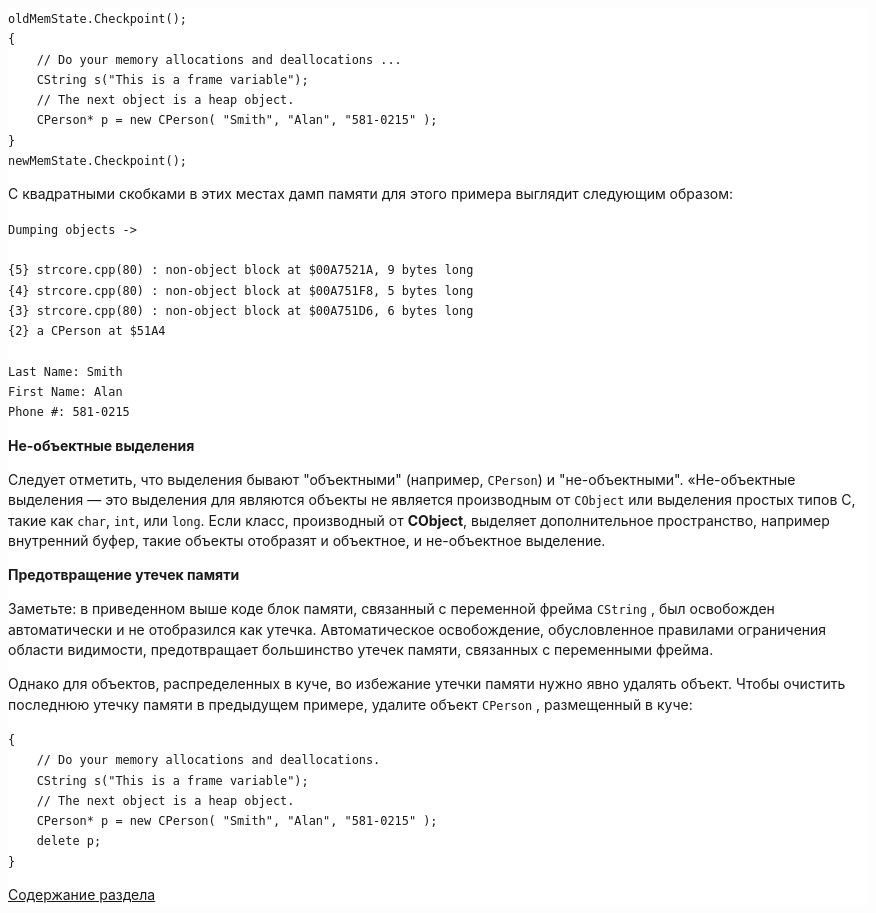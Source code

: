 ```  
oldMemState.Checkpoint();  
{  
    // Do your memory allocations and deallocations ...  
    CString s("This is a frame variable");  
    // The next object is a heap object.  
    CPerson* p = new CPerson( "Smith", "Alan", "581-0215" );  
}  
newMemState.Checkpoint();  
```  
  
 С квадратными скобками в этих местах дамп памяти для этого примера выглядит следующим образом:  
  
```  
Dumping objects ->  
  
{5} strcore.cpp(80) : non-object block at $00A7521A, 9 bytes long  
{4} strcore.cpp(80) : non-object block at $00A751F8, 5 bytes long  
{3} strcore.cpp(80) : non-object block at $00A751D6, 6 bytes long  
{2} a CPerson at $51A4  
  
Last Name: Smith  
First Name: Alan  
Phone #: 581-0215  
```  
  
 **Не-объектные выделения**  
  
 Следует отметить, что выделения бывают "объектными" (например, `CPerson`) и "не-объектными". «Не-объектные выделения — это выделения для являются объекты не является производным от `CObject` или выделения простых типов C, такие как `char`, `int`, или `long`. Если класс, производный от **CObject**, выделяет дополнительное пространство, например внутренний буфер, такие объекты отобразят и объектное, и не-объектное выделение.  
  
 **Предотвращение утечек памяти**  
  
 Заметьте: в приведенном выше коде блок памяти, связанный с переменной фрейма `CString` , был освобожден автоматически и не отобразился как утечка. Автоматическое освобождение, обусловленное правилами ограничения области видимости, предотвращает большинство утечек памяти, связанных с переменными фрейма.  
  
 Однако для объектов, распределенных в куче, во избежание утечки памяти нужно явно удалять объект. Чтобы очистить последнюю утечку памяти в предыдущем примере, удалите объект `CPerson` , размещенный в куче:  
  
```  
{  
    // Do your memory allocations and deallocations.  
    CString s("This is a frame variable");  
    // The next object is a heap object.  
    CPerson* p = new CPerson( "Smith", "Alan", "581-0215" );  
    delete p;  
}  
```  
  
 [Содержание раздела](#BKMK_In_this_topic)  
  
